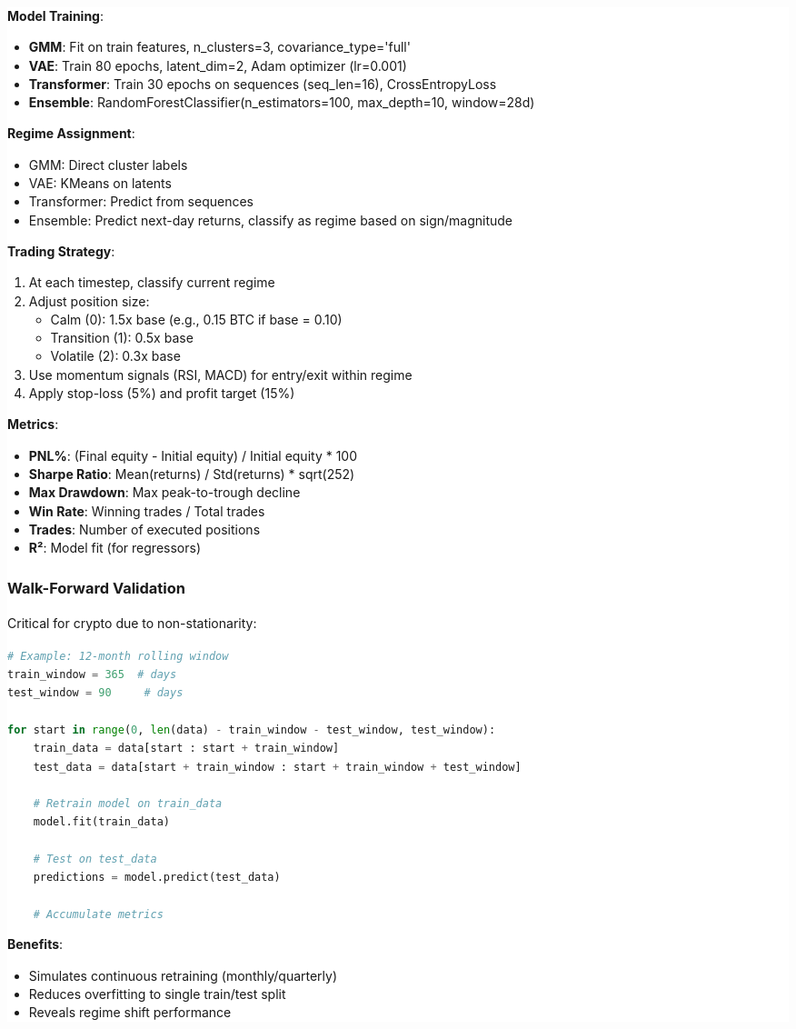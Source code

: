 **Model Training**:
- **GMM**: Fit on train features, n_clusters=3, covariance_type='full'
- **VAE**: Train 80 epochs, latent_dim=2, Adam optimizer (lr=0.001)
- **Transformer**: Train 30 epochs on sequences (seq_len=16), CrossEntropyLoss
- **Ensemble**: RandomForestClassifier(n_estimators=100, max_depth=10, window=28d)

**Regime Assignment**:
- GMM: Direct cluster labels
- VAE: KMeans on latents
- Transformer: Predict from sequences
- Ensemble: Predict next-day returns, classify as regime based on sign/magnitude

**Trading Strategy**:
1. At each timestep, classify current regime
2. Adjust position size:
   - Calm (0): 1.5x base (e.g., 0.15 BTC if base = 0.10)
   - Transition (1): 0.5x base
   - Volatile (2): 0.3x base
3. Use momentum signals (RSI, MACD) for entry/exit within regime
4. Apply stop-loss (5%) and profit target (15%)

**Metrics**:
- **PNL%**: (Final equity - Initial equity) / Initial equity * 100
- **Sharpe Ratio**: Mean(returns) / Std(returns) * sqrt(252)
- **Max Drawdown**: Max peak-to-trough decline
- **Win Rate**: Winning trades / Total trades
- **Trades**: Number of executed positions
- **R²**: Model fit (for regressors)

### Walk-Forward Validation

Critical for crypto due to non-stationarity:

```python
# Example: 12-month rolling window
train_window = 365  # days
test_window = 90     # days

for start in range(0, len(data) - train_window - test_window, test_window):
    train_data = data[start : start + train_window]
    test_data = data[start + train_window : start + train_window + test_window]
    
    # Retrain model on train_data
    model.fit(train_data)
    
    # Test on test_data
    predictions = model.predict(test_data)
    
    # Accumulate metrics
```

**Benefits**:
- Simulates continuous retraining (monthly/quarterly)
- Reduces overfitting to single train/test split
- Reveals regime shift performance
